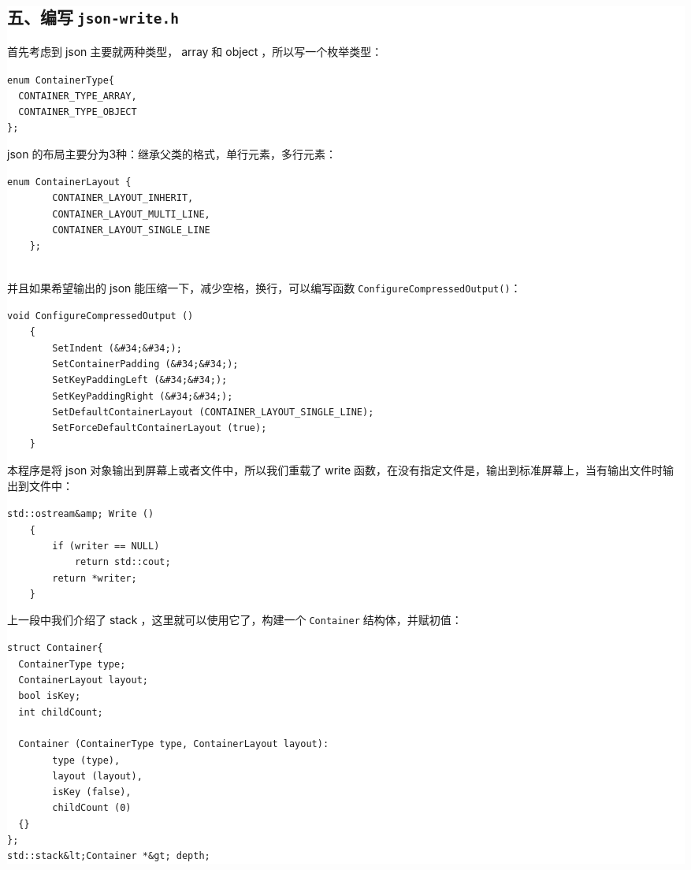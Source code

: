 ## 五、编写 `json-write.h`

 首先考虑到 json 主要就两种类型， array 和 object ，所以写一个枚举类型：

```
enum ContainerType{
  CONTAINER_TYPE_ARRAY,		
  CONTAINER_TYPE_OBJECT
};
```

json 的布局主要分为3种：继承父类的格式，单行元素，多行元素：

```
enum ContainerLayout {
		CONTAINER_LAYOUT_INHERIT,
		CONTAINER_LAYOUT_MULTI_LINE,
		CONTAINER_LAYOUT_SINGLE_LINE
	};
	
```

并且如果希望输出的 json 能压缩一下，减少空格，换行，可以编写函数 `ConfigureCompressedOutput()`：

```
void ConfigureCompressedOutput ()
	{
		SetIndent (&#34;&#34;);
		SetContainerPadding (&#34;&#34;);
		SetKeyPaddingLeft (&#34;&#34;);
		SetKeyPaddingRight (&#34;&#34;);
		SetDefaultContainerLayout (CONTAINER_LAYOUT_SINGLE_LINE);
		SetForceDefaultContainerLayout (true);
	}
```

本程序是将 json 对象输出到屏幕上或者文件中，所以我们重载了 write 函数，在没有指定文件是，输出到标准屏幕上，当有输出文件时输出到文件中：

```
std::ostream&amp; Write ()
	{
		if (writer == NULL)
			return std::cout;
		return *writer;
	}
```

上一段中我们介绍了 stack ，这里就可以使用它了，构建一个 `Container` 结构体，并赋初值：

```
struct Container{
  ContainerType type;
  ContainerLayout layout;
  bool isKey;
  int childCount;
  
  Container (ContainerType type, ContainerLayout layout):
  		type (type),
  		layout (layout),
  		isKey (false),
  		childCount (0)
  {}
};
std::stack&lt;Container *&gt; depth;
```
